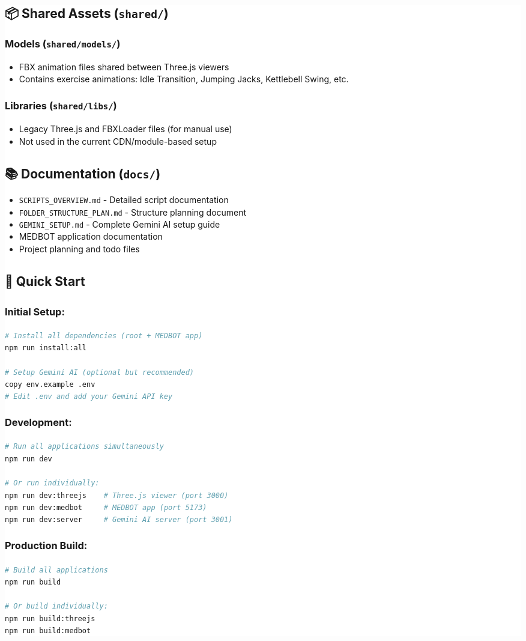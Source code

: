## 📦 Shared Assets (`shared/`)

### Models (`shared/models/`)
- FBX animation files shared between Three.js viewers
- Contains exercise animations: Idle Transition, Jumping Jacks, Kettlebell Swing, etc.

### Libraries (`shared/libs/`)
- Legacy Three.js and FBXLoader files (for manual use)
- Not used in the current CDN/module-based setup

## 📚 Documentation (`docs/`)

- `SCRIPTS_OVERVIEW.md` - Detailed script documentation
- `FOLDER_STRUCTURE_PLAN.md` - Structure planning document
- `GEMINI_SETUP.md` - Complete Gemini AI setup guide
- MEDBOT application documentation
- Project planning and todo files

## 🚀 Quick Start

### Initial Setup:
```bash
# Install all dependencies (root + MEDBOT app)
npm run install:all

# Setup Gemini AI (optional but recommended)
copy env.example .env
# Edit .env and add your Gemini API key
```

### Development:
```bash
# Run all applications simultaneously
npm run dev

# Or run individually:
npm run dev:threejs    # Three.js viewer (port 3000)
npm run dev:medbot     # MEDBOT app (port 5173)
npm run dev:server     # Gemini AI server (port 3001)
```

### Production Build:
```bash
# Build all applications
npm run build

# Or build individually:
npm run build:threejs
npm run build:medbot
```
